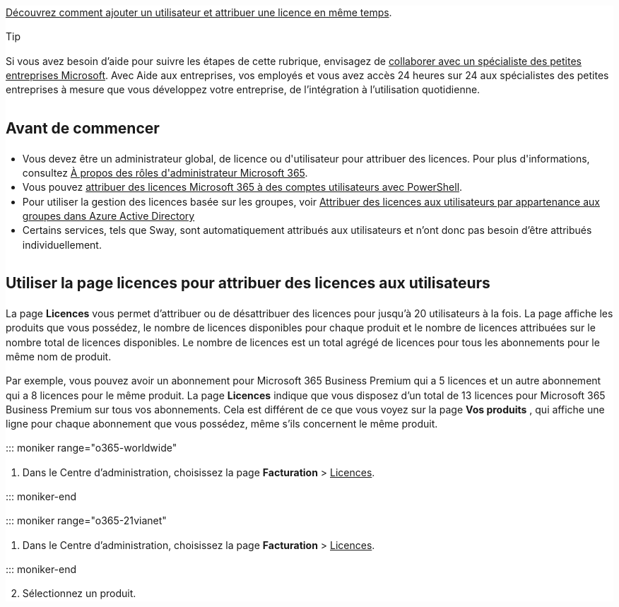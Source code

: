 [Découvrez comment ajouter un utilisateur et attribuer une licence en même temps](../add-users/add-users.md).

> [!TIP]
> Si vous avez besoin d’aide pour suivre les étapes de cette rubrique, envisagez de [collaborer avec un spécialiste des petites entreprises Microsoft](https://go.microsoft.com/fwlink/?linkid=2186871). Avec Aide aux entreprises, vos employés et vous avez accès 24 heures sur 24 aux spécialistes des petites entreprises à mesure que vous développez votre entreprise, de l’intégration à l’utilisation quotidienne.

## <a name="before-you-begin"></a>Avant de commencer

- Vous devez être un administrateur global, de licence ou d'utilisateur pour attribuer des licences. Pour plus d'informations, consultez [À propos des rôles d'administrateur Microsoft 365](../add-users/about-admin-roles.md).
- Vous pouvez [attribuer des licences Microsoft 365 à des comptes utilisateurs avec PowerShell](../../enterprise/assign-licenses-to-user-accounts-with-microsoft-365-powershell.md).
- Pour utiliser la gestion des licences basée sur les groupes, voir [Attribuer des licences aux utilisateurs par appartenance aux groupes dans Azure Active Directory](/azure/active-directory/users-groups-roles/licensing-groups-assign)
- Certains services, tels que Sway, sont automatiquement attribués aux utilisateurs et n’ont donc pas besoin d’être attribués individuellement.


## <a name="use-the-licenses-page-to-assign-licenses-to-users"></a>Utiliser la page licences pour attribuer des licences aux utilisateurs

La page **Licences** vous permet d’attribuer ou de désattribuer des licences pour jusqu’à 20 utilisateurs à la fois. La page affiche les produits que vous possédez, le nombre de licences disponibles pour chaque produit et le nombre de licences attribuées sur le nombre total de licences disponibles. Le nombre de licences est un total agrégé de licences pour tous les abonnements pour le même nom de produit.

Par exemple, vous pouvez avoir un abonnement pour Microsoft 365 Business Premium qui a 5 licences et un autre abonnement qui a 8 licences pour le même produit. La page **Licences** indique que vous disposez d’un total de 13 licences pour Microsoft 365 Business Premium sur tous vos abonnements. Cela est différent de ce que vous voyez sur la page **Vos produits** , qui affiche une ligne pour chaque abonnement que vous possédez, même s’ils concernent le même produit.

::: moniker range="o365-worldwide"

1. Dans le Centre d’administration, choisissez la page **Facturation** \> <a href="https://go.microsoft.com/fwlink/p/?linkid=842264" target="_blank">Licences</a>.

::: moniker-end

::: moniker range="o365-21vianet"

1. Dans le Centre d’administration, choisissez la page **Facturation** \> <a href="https://go.microsoft.com/fwlink/p/?linkid=850625" target="_blank">Licences</a>.

::: moniker-end

2. Sélectionnez un produit.
